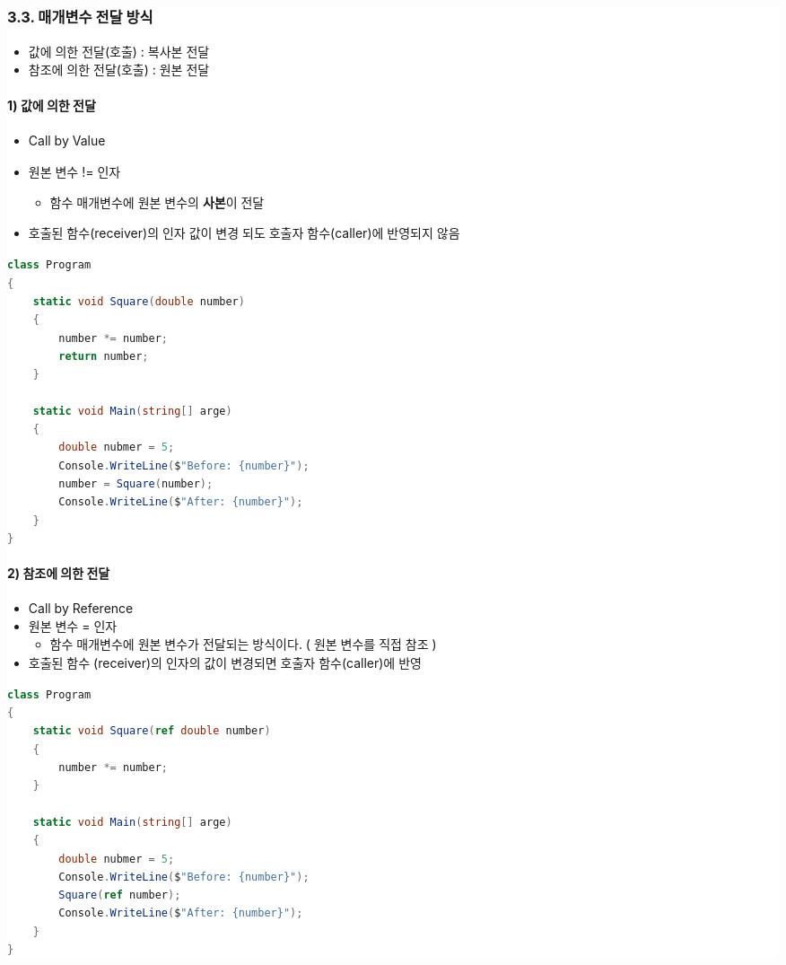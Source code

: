 






### 3.3. 매개변수 전달 방식

* 값에 의한 전달(호출) : 복사본 전달
* 참조에 의한 전달(호출) : 원본 전달



#### 1) 값에 의한 전달 

* Call by Value

* 원본 변수 != 인자
  * 함수 매개변수에 원본 변수의 **사본**이 전달
* 호출된 함수(receiver)의 인자 값이 변경 되도 호출자 함수(caller)에 반영되지 않음

```cs
class Program
{
	static void Square(double number)
	{
		number *= number;
		return number;
	}
    
    static void Main(string[] arge)
    {
		double nubmer = 5;
        Console.WriteLine($"Before: {number}");
	    number = Square(number);
        Console.WriteLine($"After: {number}");
	}
}
```





#### 2) 참조에 의한 전달

* Call by Reference
* 원본 변수 = 인자
  * 함수 매개변수에 원본 변수가 전달되는 방식이다. ( 원본 변수를 직접 참조 )
* 호출된 함수 (receiver)의 인자의 값이 변경되면 호출자 함수(caller)에 반영



```cs
class Program
{
	static void Square(ref double number)
	{
		number *= number;
	}
    
    static void Main(string[] arge)
    {
		double nubmer = 5;
        Console.WriteLine($"Before: {number}");
        Square(ref number);
        Console.WriteLine($"After: {number}");
	}
}
```
